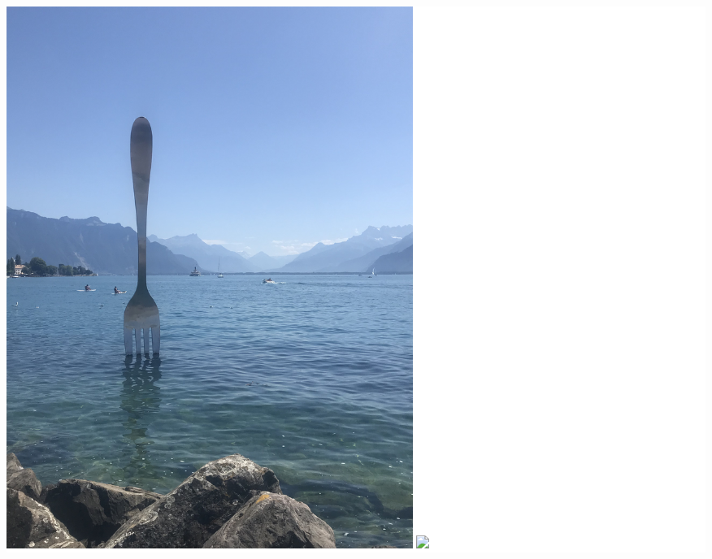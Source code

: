 <img src="/images/vevey.jpeg" width="500"/>
<img src="/images/mont-serrat.JPG" width="500"/>
</div>
<div class="inner-grid">